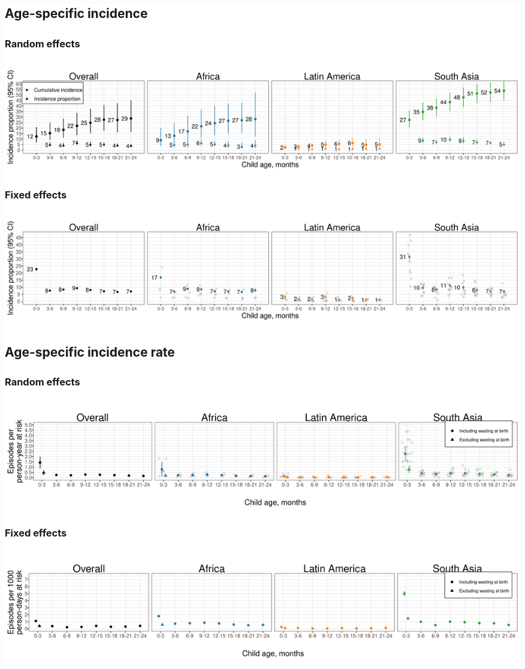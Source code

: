 

## Age-specific incidence

### Random effects
<img src="figures/wasting/fig-wast-2-cuminc-overall_region--allage-primary.png" width="2100" />

### Fixed effects

<img src="figures/wasting/FE/fig-wast-2-cuminc-overall_region--allage-primary_FE.png" width="2100" />

## Age-specific incidence rate

### Random effects
<img src="figures/wasting/fig-wast-2-ir-overall_region--allage-primary.png" width="2100" />

### Fixed effects

<img src="figures/wasting/FE/fig-wast-2-ir-overall_region--allage-primary_FE.png" width="2100" />
